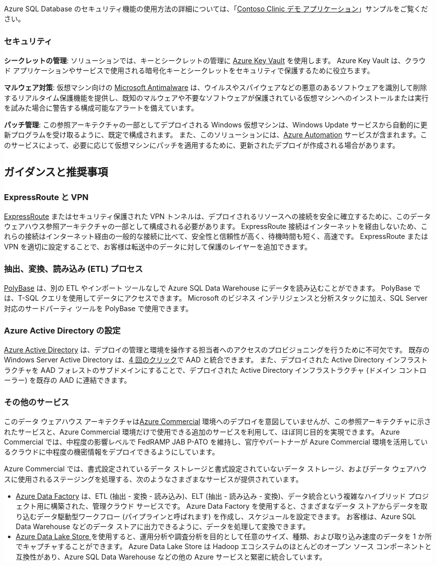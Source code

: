 Azure SQL Database のセキュリティ機能の使用方法の詳細については、「[Contoso Clinic デモ アプリケーション](https://github.com/Microsoft/azure-sql-security-sample)」サンプルをご覧ください。

### <a name="security"></a>セキュリティ
**シークレットの管理**: ソリューションでは、キーとシークレットの管理に [Azure Key Vault](https://azure.microsoft.com/services/key-vault/) を使用します。 Azure Key Vault は、クラウド アプリケーションやサービスで使用される暗号化キーとシークレットをセキュリティで保護するために役立ちます。

**マルウェア対策**: 仮想マシン向けの [Microsoft Antimalware](https://docs.microsoft.com/azure/security/azure-security-antimalware) は、ウイルスやスパイウェアなどの悪意のあるソフトウェアを識別して削除するリアルタイム保護機能を提供し、既知のマルウェアや不要なソフトウェアが保護されている仮想マシンへのインストールまたは実行を試みた場合に警告する構成可能なアラートを備えています。

**パッチ管理**: この参照アーキテクチャの一部としてデプロイされる Windows 仮想マシンは、Windows Update サービスから自動的に更新プログラムを受け取るように、既定で構成されます。 また、このソリューションには、[Azure Automation](https://docs.microsoft.com/azure/automation/automation-intro) サービスが含まれます。このサービスによって、必要に応じて仮想マシンにパッチを適用するために、更新されたデプロイが作成される場合があります。


## <a name="guidance-and-recommendations"></a>ガイダンスと推奨事項
### <a name="expressroute-and-vpn"></a>ExpressRoute と VPN
[ExpressRoute](https://docs.microsoft.com/azure/expressroute/expressroute-introduction) またはセキュリティ保護された VPN トンネルは、デプロイされるリソースへの接続を安全に確立するために、このデータ ウェアハウス参照アーキテクチャの一部として構成される必要があります。 ExpressRoute 接続はインターネットを経由しないため、これらの接続はインターネット経由の一般的な接続に比べて、安全性と信頼性が高く、待機時間も短く、高速です。 ExpressRoute または VPN を適切に設定することで、お客様は転送中のデータに対して保護のレイヤーを追加できます。

### <a name="extract-transform-load-etl-process"></a>抽出、変換、読み込み (ETL) プロセス
[PolyBase](https://docs.microsoft.com/sql/relational-databases/polybase/polybase-guide) は、別の ETL やインポート ツールなしで Azure SQL Data Warehouse にデータを読み込むことができます。 PolyBase では、T-SQL クエリを使用してデータにアクセスできます。 Microsoft のビジネス インテリジェンスと分析スタックに加え、SQL Server 対応のサードパーティ ツールを PolyBase で使用できます。

### <a name="azure-active-directory-setup"></a>Azure Active Directory の設定
[Azure Active Directory](https://docs.microsoft.com/azure/active-directory/active-directory-whatis) は、デプロイの管理と環境を操作する担当者へのアクセスのプロビジョニングを行うために不可欠です。 既存の Windows Server Active Directory は、[4 回のクリック](https://docs.microsoft.com/azure/active-directory/connect/active-directory-aadconnect-get-started-express)で AAD と統合できます。 また、デプロイされた Active Directory インフラストラクチャを AAD フォレストのサブドメインにすることで、デプロイされた Active Directory インフラストラクチャ (ドメイン コントローラー) を既存の AAD に連結できます。

### <a name="additional-services"></a>その他のサービス
このデータ ウェアハウス アーキテクチャは[Azure Commercial](https://azure.microsoft.com/overview/what-is-azure/) 環境へのデプロイを意図していませんが、この参照アーキテクチャに示されたサービスと、Azure Commercial 環境だけで使用できる追加のサービスを利用して、ほぼ同じ目的を実現できます。 Azure Commercial では、中程度の影響レベルで FedRAMP JAB P-ATO を維持し、官庁やパートナーが Azure Commercial 環境を活用しているクラウドに中程度の機密情報をデプロイできるようにしています。

Azure Commercial では、書式設定されているデータ ストレージと書式設定されていないデータ ストレージ、およびデータ ウェアハウスに使用されるステージングを処理する、次のようなさまざまなサービスが提供されています。
-   [Azure Data Factory](https://docs.microsoft.com/azure/data-factory/introduction) は、ETL (抽出 - 変換 - 読み込み)、ELT (抽出 - 読み込み - 変換)、データ統合という複雑なハイブリッド プロジェクト用に構築された、管理クラウド サービスです。 Azure Data Factory を使用すると、さまざまなデータ ストアからデータを取り込むデータ駆動型ワークフロー (パイプラインと呼ばれます) を作成し、スケジュールを設定できます。 お客様は、Azure SQL Data Warehouse などのデータ ストアに出力できるように、データを処理して変換できます。
-   [Azure Data Lake Store ](https://docs.microsoft.com/azure/data-lake-store/data-lake-store-overview) を使用すると、運用分析や調査分析を目的として任意のサイズ、種類、および取り込み速度のデータを 1 か所でキャプチャすることができます。 Azure Data Lake Store は Hadoop エコシステムのほとんどのオープン ソース コンポーネントと互換性があり、Azure SQL Data Warehouse などの他の Azure サービスと緊密に統合しています。
